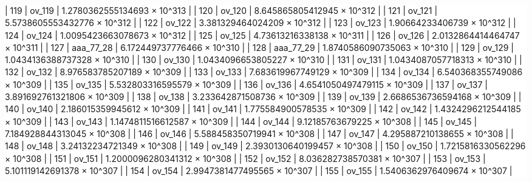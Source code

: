 | 119 | ov_119 | 1.2780362555134693 × 10^313 |
| 120 | ov_120 | 8.645865805412945 × 10^312 |
| 121 | ov_121 | 5.5738605553432776 × 10^312 |
| 122 | ov_122 | 3.381329464024209 × 10^312 |
| 123 | ov_123 | 1.90664233406739 × 10^312 |
| 124 | ov_124 | 1.0095423663078673 × 10^312 |
| 125 | ov_125 | 4.73613216338138 × 10^311 |
| 126 | ov_126 | 2.0132864414464747 × 10^311 |
| 127 | aaa_77_28 | 6.172449737776466 × 10^310 |
| 128 | aaa_77_29 | 1.8740586090735063 × 10^310 |
| 129 | ov_129 | 1.0434136388737328 × 10^310 |
| 130 | ov_130 | 1.0434096653805227 × 10^310 |
| 131 | ov_131 | 1.0434087057718313 × 10^310 |
| 132 | ov_132 | 8.976583785207189 × 10^309 |
| 133 | ov_133 | 7.683619967749129 × 10^309 |
| 134 | ov_134 | 6.540368355749086 × 10^309 |
| 135 | ov_135 | 5.532803316595579 × 10^309 |
| 136 | ov_136 | 4.6541050497479115 × 10^309 |
| 137 | ov_137 | 3.891692761321806 × 10^309 |
| 138 | ov_138 | 3.233642871508736 × 10^309 |
| 139 | ov_139 | 2.6686536736594168 × 10^309 |
| 140 | ov_140 | 2.186015359945612 × 10^309 |
| 141 | ov_141 | 1.775584900578535 × 10^309 |
| 142 | ov_142 | 1.4324296212544185 × 10^309 |
| 143 | ov_143 | 1.1474811516612587 × 10^309 |
| 144 | ov_144 | 9.12185763679225 × 10^308 |
| 145 | ov_145 | 7.184928844313045 × 10^308 |
| 146 | ov_146 | 5.588458350719941 × 10^308 |
| 147 | ov_147 | 4.295887210138655 × 10^308 |
| 148 | ov_148 | 3.24132234721349 × 10^308 |
| 149 | ov_149 | 2.3930130640199457 × 10^308 |
| 150 | ov_150 | 1.7215816330562296 × 10^308 |
| 151 | ov_151 | 1.2000096280341312 × 10^308 |
| 152 | ov_152 | 8.036282738570381 × 10^307 |
| 153 | ov_153 | 5.101119142691378 × 10^307 |
| 154 | ov_154 | 2.9947381477495565 × 10^307 |
| 155 | ov_155 | 1.5406362976409674 × 10^307 |